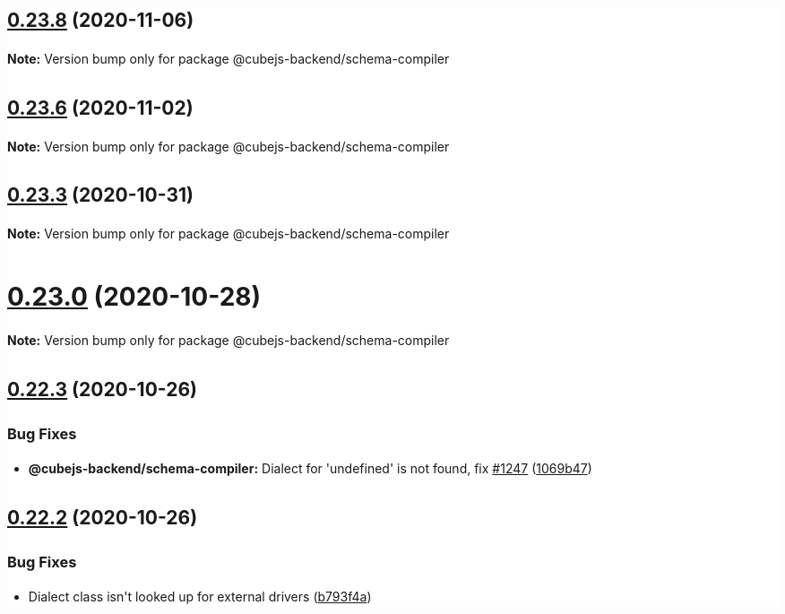 


## [0.23.8](https://github.com/cube-js/cube.js/compare/v0.23.7...v0.23.8) (2020-11-06)

**Note:** Version bump only for package @cubejs-backend/schema-compiler





## [0.23.6](https://github.com/cube-js/cube.js/compare/v0.23.5...v0.23.6) (2020-11-02)

**Note:** Version bump only for package @cubejs-backend/schema-compiler





## [0.23.3](https://github.com/cube-js/cube.js/compare/v0.23.2...v0.23.3) (2020-10-31)

**Note:** Version bump only for package @cubejs-backend/schema-compiler





# [0.23.0](https://github.com/cube-js/cube.js/compare/v0.22.4...v0.23.0) (2020-10-28)

**Note:** Version bump only for package @cubejs-backend/schema-compiler





## [0.22.3](https://github.com/cube-js/cube.js/compare/v0.22.2...v0.22.3) (2020-10-26)


### Bug Fixes

* **@cubejs-backend/schema-compiler:** Dialect for 'undefined' is not found, fix [#1247](https://github.com/cube-js/cube.js/issues/1247) ([1069b47](https://github.com/cube-js/cube.js/commit/1069b47ff4f0a9d2e398ba194fe3eef5ad39f0d2))





## [0.22.2](https://github.com/cube-js/cube.js/compare/v0.22.1...v0.22.2) (2020-10-26)


### Bug Fixes

* Dialect class isn't looked up for external drivers ([b793f4a](https://github.com/cube-js/cube.js/commit/b793f4a))
